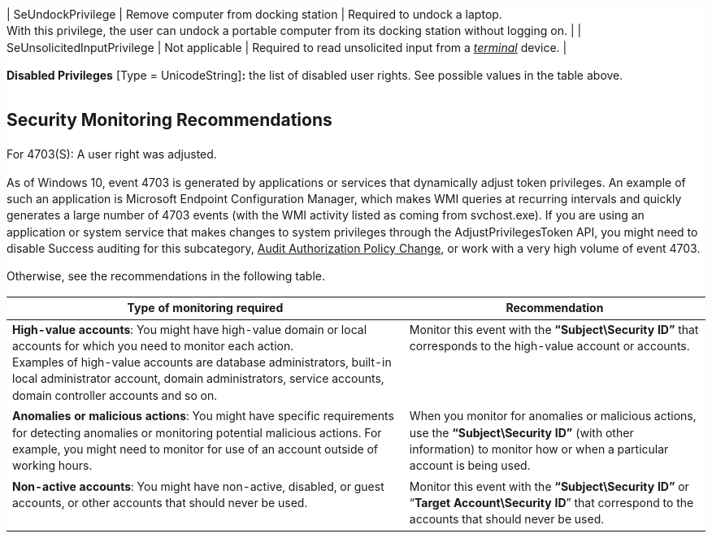 | SeUndockPrivilege               | Remove computer from docking station                           | Required to undock a laptop.<br>With this privilege, the user can undock a portable computer from its docking station without logging on.                                                                                                                                                                                                                                                                                                                                                                                                                                                                                                                                                                                                                                                                                                                       |
| SeUnsolicitedInputPrivilege     | Not applicable                                                 | Required to read unsolicited input from a [*terminal*](/windows/win32/secgloss/t-gly#_security_terminal_gly) device.                                                                                                                                                                                                                                                                                                                                                                                                                                                                                                                                                                                                                                                                                                |

**Disabled Privileges** \[Type = UnicodeString\]**:** the list of disabled user rights. See possible values in the table above.

## Security Monitoring Recommendations

For 4703(S): A user right was adjusted.

As of Windows 10, event 4703 is generated by applications or services that dynamically adjust token privileges. An example of such an application is Microsoft Endpoint Configuration Manager, which makes WMI queries at recurring intervals and quickly generates a large number of 4703 events (with the WMI activity listed as coming from svchost.exe). If you are using an application or system service that makes changes to system privileges through the AdjustPrivilegesToken API, you might need to disable Success auditing for this subcategory, [Audit Authorization Policy Change](audit-authorization-policy-change.md), or work with a very high volume of event 4703.

Otherwise, see the recommendations in the following table.

| **Type of monitoring required**                                                                                                                                                                                                                                                                                   | **Recommendation**                                                                                                                                                                                                                                                                                              |
|-------------------------------------------------------------------------------------------------------------------------------------------------------------------------------------------------------------------------------------------------------------------------------------------------------------------|-----------------------------------------------------------------------------------------------------------------------------------------------------------------------------------------------------------------------------------------------------------------------------------------------------------------|
| **High-value accounts**: You might have high-value domain or local accounts for which you need to monitor each action.<br>Examples of high-value accounts are database administrators, built-in local administrator account, domain administrators, service accounts, domain controller accounts and so on. | Monitor this event with the **“Subject\\Security ID”** that corresponds to the high-value account or accounts.                                                                                                                                                                                                  |
| **Anomalies or malicious actions**: You might have specific requirements for detecting anomalies or monitoring potential malicious actions. For example, you might need to monitor for use of an account outside of working hours.                                                                                | When you monitor for anomalies or malicious actions, use the **“Subject\\Security ID”** (with other information) to monitor how or when a particular account is being used.                                                                                                                                     |
| **Non-active accounts**: You might have non-active, disabled, or guest accounts, or other accounts that should never be used.                                                                                                                                                                                     | Monitor this event with the **“Subject\\Security ID”** or “**Target Account\\Security ID**” that correspond to the accounts that should never be used.                                                                                                                                                          |